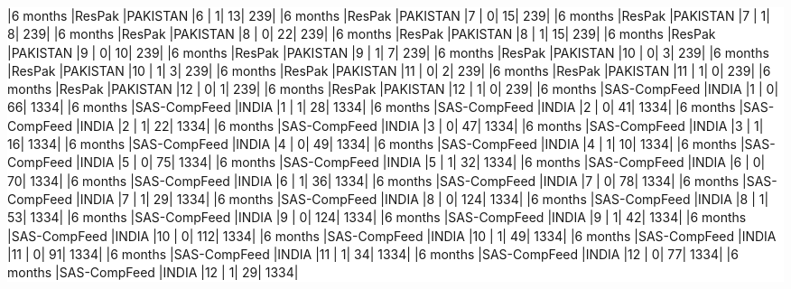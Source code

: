 |6 months  |ResPak         |PAKISTAN     |6       |       1|     13|   239|
|6 months  |ResPak         |PAKISTAN     |7       |       0|     15|   239|
|6 months  |ResPak         |PAKISTAN     |7       |       1|      8|   239|
|6 months  |ResPak         |PAKISTAN     |8       |       0|     22|   239|
|6 months  |ResPak         |PAKISTAN     |8       |       1|     15|   239|
|6 months  |ResPak         |PAKISTAN     |9       |       0|     10|   239|
|6 months  |ResPak         |PAKISTAN     |9       |       1|      7|   239|
|6 months  |ResPak         |PAKISTAN     |10      |       0|      3|   239|
|6 months  |ResPak         |PAKISTAN     |10      |       1|      3|   239|
|6 months  |ResPak         |PAKISTAN     |11      |       0|      2|   239|
|6 months  |ResPak         |PAKISTAN     |11      |       1|      0|   239|
|6 months  |ResPak         |PAKISTAN     |12      |       0|      1|   239|
|6 months  |ResPak         |PAKISTAN     |12      |       1|      0|   239|
|6 months  |SAS-CompFeed   |INDIA        |1       |       0|     66|  1334|
|6 months  |SAS-CompFeed   |INDIA        |1       |       1|     28|  1334|
|6 months  |SAS-CompFeed   |INDIA        |2       |       0|     41|  1334|
|6 months  |SAS-CompFeed   |INDIA        |2       |       1|     22|  1334|
|6 months  |SAS-CompFeed   |INDIA        |3       |       0|     47|  1334|
|6 months  |SAS-CompFeed   |INDIA        |3       |       1|     16|  1334|
|6 months  |SAS-CompFeed   |INDIA        |4       |       0|     49|  1334|
|6 months  |SAS-CompFeed   |INDIA        |4       |       1|     10|  1334|
|6 months  |SAS-CompFeed   |INDIA        |5       |       0|     75|  1334|
|6 months  |SAS-CompFeed   |INDIA        |5       |       1|     32|  1334|
|6 months  |SAS-CompFeed   |INDIA        |6       |       0|     70|  1334|
|6 months  |SAS-CompFeed   |INDIA        |6       |       1|     36|  1334|
|6 months  |SAS-CompFeed   |INDIA        |7       |       0|     78|  1334|
|6 months  |SAS-CompFeed   |INDIA        |7       |       1|     29|  1334|
|6 months  |SAS-CompFeed   |INDIA        |8       |       0|    124|  1334|
|6 months  |SAS-CompFeed   |INDIA        |8       |       1|     53|  1334|
|6 months  |SAS-CompFeed   |INDIA        |9       |       0|    124|  1334|
|6 months  |SAS-CompFeed   |INDIA        |9       |       1|     42|  1334|
|6 months  |SAS-CompFeed   |INDIA        |10      |       0|    112|  1334|
|6 months  |SAS-CompFeed   |INDIA        |10      |       1|     49|  1334|
|6 months  |SAS-CompFeed   |INDIA        |11      |       0|     91|  1334|
|6 months  |SAS-CompFeed   |INDIA        |11      |       1|     34|  1334|
|6 months  |SAS-CompFeed   |INDIA        |12      |       0|     77|  1334|
|6 months  |SAS-CompFeed   |INDIA        |12      |       1|     29|  1334|